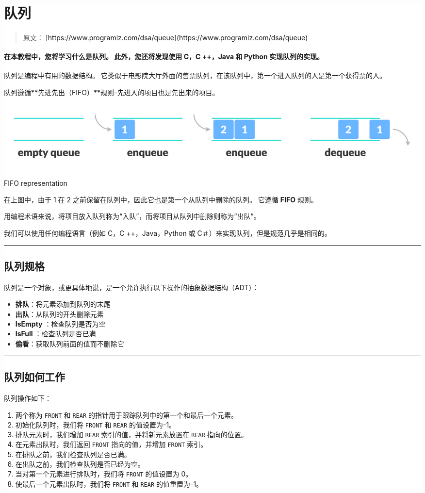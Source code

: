 # 队列

> 原文： [https://www.programiz.com/dsa/queue](https://www.programiz.com/dsa/queue)

#### 在本教程中，您将学习什么是队列。 此外，您还将发现使用 C，C ++，Java 和 Python 实现队列的实现。

队列是编程中有用的数据结构。 它类似于电影院大厅外面的售票队列，在该队列中，第一个进入队列的人是第一个获得票的人。

队列遵循**先进先出（FIFO）**规则-先进入的项目也是先出来的项目。

![queue first in first out diagram](img/ee40d5ecf1e9d1f65fb5588ea32c5051.png "Queue")

FIFO representation



在上图中，由于 1 在 2 之前保留在队列中，因此它也是第一个从队列中删除的队列。 它遵循 **FIFO** 规则。

用编程术语来说，将项目放入队列称为“入队”，而将项目从队列中删除则称为“出队”。

我们可以使用任何编程语言（例如 C，C ++，Java，Python 或 C＃）来实现队列，但是规范几乎是相同的。

* * *

## 队列规格

队列是一个对象，或更具体地说，是一个允许执行以下操作的抽象数据结构（ADT）：

*   **排队**：将元素添加到队列的末尾
*   **出队**：从队列的开头删除元素
*   **IsEmpty** ：检查队列是否为空
*   **IsFull** ：检查队列是否已满
*   **偷看**：获取队列前面的值而不删除它

* * *

## 队列如何工作

队列操作如下：

1.  两个称为 `FRONT` 和 `REAR` 的指针用于跟踪队列中的第一个和最后一个元素。
2.  初始化队列时，我们将 `FRONT` 和 `REAR` 的值设置为-1。
3.  排队元素时，我们增加 `REAR` 索引的值，并将新元素放置在 `REAR` 指向的位置。
4.  在元素出队时，我们返回 `FRONT` 指向的值，并增加 `FRONT` 索引。
5.  在排队之前，我们检查队列是否已满。
6.  在出队之前，我们检查队列是否已经为空。
7.  当对第一个元素进行排队时，我们将 `FRONT` 的值设置为 0。
8.  使最后一个元素出队时，我们将 `FRONT` 和 `REAR` 的值重置为-1。
